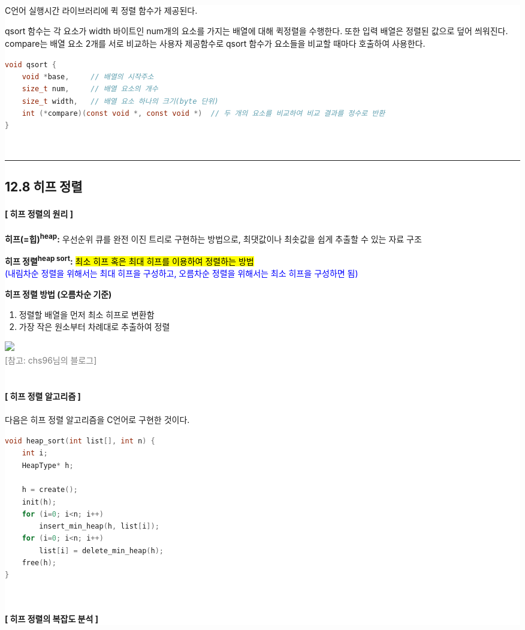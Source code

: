 C언어 실행시간 라이브러리에 퀵 정렬 함수가 제공된다. 

qsort 함수는 각 요소가 width 바이트인 num개의 요소를 가지는 배열에 대해 퀵정렬을 수행한다. 
또한 입력 배열은 정렬된 값으로 덮어 씌워진다. 
compare는 배열 요소 2개를 서로 비교하는 사용자 제공함수로 qsort 함수가 요소들을 비교할 때마다 호출하여 사용한다.

```c
void qsort {
    void *base,     // 배열의 시작주소
    size_t num,     // 배열 요소의 개수
    size_t width,   // 배열 요소 하나의 크기(byte 단위)
    int (*compare)(const void *, const void *)  // 두 개의 요소를 비교하여 비교 결과를 정수로 반환
}
```

<br/>
<hr/>

## 12.8 히프 정렬
<h4>[ 히프 정렬의 원리 ]</h4>

<b>히프(=힙)<sup>heap</sup>:</b> 우선순위 큐를 완전 이진 트리로 구현하는 방법으로, 최댓값이나 최솟값을 쉽게 추출할 수 있는 자료 구조

<b>히프 정렬<sup>heap sort</sup>:</b> <mark>최소 히프 혹은 최대 히프를 이용하여 정렬하는 방법</mark><br/>
<span style="color:blue">(내림차순 정렬을 위해서는 최대 히프을 구성하고, 오름차순 정렬을 위해서는 최소 히프을 구성하면 됨)</span>

<b>히프 정렬 방법 (오름차순 기준)</b>
1. 정렬할 배열을 먼저 최소 히프로 변환함
2. 가장 작은 원소부터 차례대로 추출하여 정렬

<img src="https://user-images.githubusercontent.com/53072057/101973466-b4639080-3c7b-11eb-8dc3-9d11436be06e.JPG" height="300"/><br/>
<span style="color:grey">[참고: chs96님의 블로그]</span>
<br/><br/>


<h4>[ 히프 정렬 알고리즘 ]</h4>

다음은 히프 정렬 알고리즘을 C언어로 구현한 것이다.
```c
void heap_sort(int list[], int n) {
    int i;
    HeapType* h;
    
    h = create();
    init(h);
    for (i=0; i<n; i++)
        insert_min_heap(h, list[i]);
    for (i=0; i<n; i++)
        list[i] = delete_min_heap(h);
    free(h);
}
```
<br/>


<h4>[ 히프 정렬의 복잡도 분석 ]</h4>
